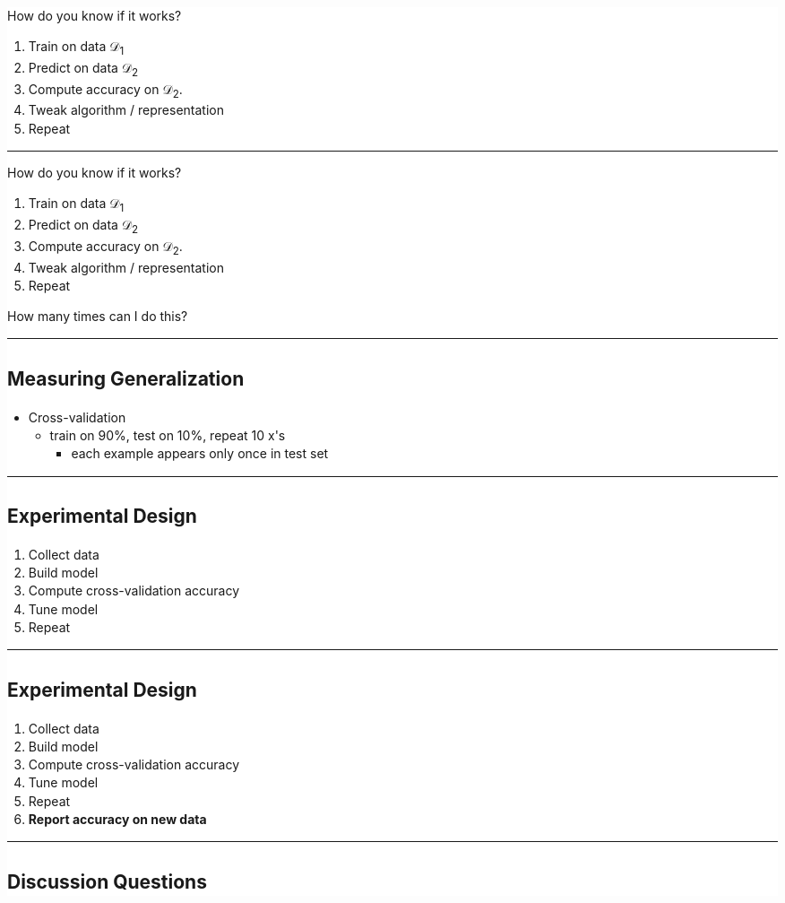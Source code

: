
How do you know if it works?

1. Train on data ${\mathcal D_1}$
2. Predict on data ${\mathcal D_2}$
3. Compute accuracy on ${\mathcal D_2}$.
4. Tweak algorithm / representation
5. Repeat

---

How do you know if it works?

1. Train on data ${\mathcal D_1}$
2. Predict on data ${\mathcal D_2}$
3. Compute accuracy on ${\mathcal D_2}$.
4. Tweak algorithm / representation
5. Repeat

How many times can I do this?


---

## Measuring Generalization

- Cross-validation
  - train on 90%, test on 10%, repeat 10 x's
	- each example appears only once in test set

---

## Experimental Design

1. Collect data
2. Build model
3. Compute cross-validation accuracy
4. Tune model
5. Repeat

---

## Experimental Design

1. Collect data
2. Build model
3. Compute cross-validation accuracy
4. Tune model
5. Repeat
6. **Report accuracy on new data**


---

## Discussion Questions

